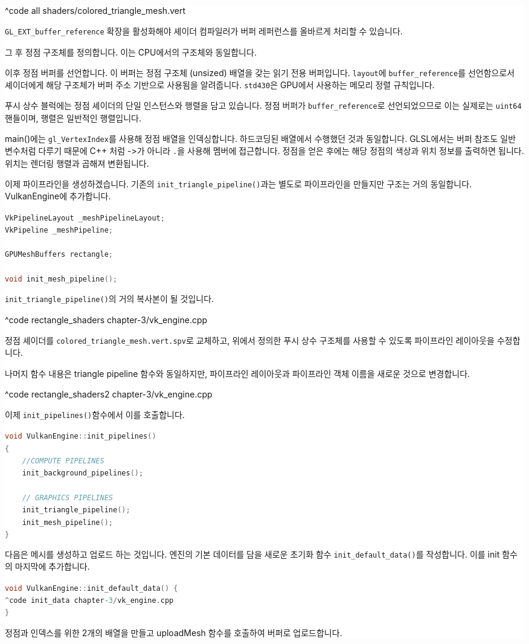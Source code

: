 ^code all shaders/colored_triangle_mesh.vert

`GL_EXT_buffer_reference` 확장을 활성화해야 셰이더 컴파일러가 버퍼 레퍼런스를 올바르게 처리할 수 있습니다.

그 후 정점 구조체를 정의합니다. 이는 CPU에서의 구조체와 동일합니다.

이후 정점 버퍼를 선언합니다. 이 버퍼는 정점 구조체 (unsized) 배열을 갖는 읽기 전용 버퍼입니다. `layout`에 `buffer_reference`를 선언함으로서 셰이더에게 해당 구조체가 버퍼 주소 기반으로 사용됨을 알려줍니다. `std430`은 GPU에서 사용하는 메모리 정렬 규칙입니다.

푸시 상수 블럭에는 정점 셰이더의 단일 인스턴스와 행렬을 담고 있습니다. 정점 버퍼가 `buffer_reference`로 선언되었으므로 이는 실제로는 `uint64` 핸들이며, 행렬은 일반적인 행렬입니다.
 
main()에는 `gl_VertexIndex`를 사용해 정점 배열을 인덱싱합니다. 하드코딩된 배열에서 수행했던 것과 동일합니다. GLSL에서는 버퍼 참조도 일반 변수처럼 다루기 때문에 C++ 처럼 ->가 아니라 `.`을 사용해 멤버에 접근합니다. 정점을 얻은 후에는 해당 정점의 색상과 위치 정보를 출력하면 됩니다. 위치는 렌더링 행렬과 곱해져 변환됩니다.

이제 파이프라인을 생성하겠습니다. 기존의 `init_triangle_pipeline()`과는 별도로 파이프라인을 만들지만 구조는 거의 동일합니다. VulkanEngine에 추가합니다.

```cpp
VkPipelineLayout _meshPipelineLayout;
VkPipeline _meshPipeline;

GPUMeshBuffers rectangle;

void init_mesh_pipeline();
```

`init_triangle_pipeline()`의 거의 복사본이 될 것입니다.

^code rectangle_shaders chapter-3/vk_engine.cpp

정점 셰이더를 `colored_triangle_mesh.vert.spv`로 교체하고, 위에서 정의한 푸시 상수 구조체를 사용할 수 있도록 파이프라인 레이아웃을 수정합니다.

나머지 함수 내용은 triangle pipeline 함수와 동일하지만, 파이프라인 레이아웃과 파이프라인 객체 이름을 새로운 것으로 변경합니다.

^code rectangle_shaders2 chapter-3/vk_engine.cpp

이제 `init_pipelines()`함수에서 이를 호출합니다.

```cpp
void VulkanEngine::init_pipelines()
{
	//COMPUTE PIPELINES	
	init_background_pipelines();

	// GRAPHICS PIPELINES
	init_triangle_pipeline();
	init_mesh_pipeline();
}
```

다음은 메시를 생성하고 업로드 하는 것입니다. 엔진의 기본 데이터를 담을 새로운 초기화 함수 `init_default_data()`를 작성합니다. 이를 init 함수의 마지막에 추가합니다.

```cpp
void VulkanEngine::init_default_data() {
^code init_data chapter-3/vk_engine.cpp
}
```
정점과 인덱스를 위한 2개의 배열을 만들고 uploadMesh 함수를 호출하여 버퍼로 업로드합니다.
